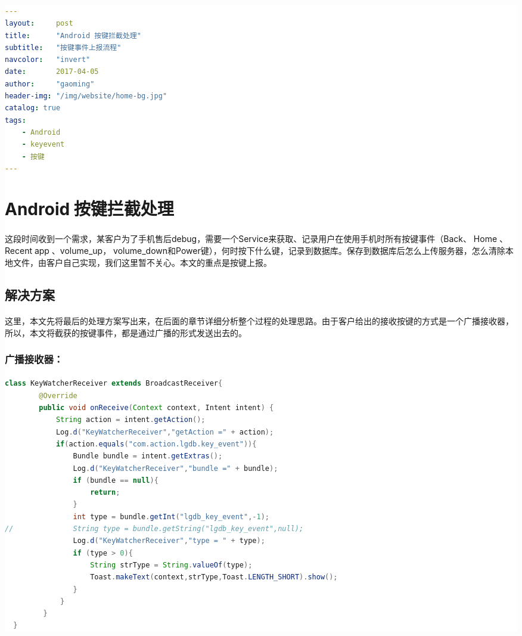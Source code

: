 ```yaml
---
layout:     post
title:      "Android 按键拦截处理"
subtitle:   "按键事件上报流程"
navcolor:   "invert"
date:       2017-04-05
author:     "gaoming"
header-img: "/img/website/home-bg.jpg"
catalog: true
tags:
    - Android 
    - keyevent 
    - 按键 
---
```


# Android 按键拦截处理

​	这段时间收到一个需求，某客户为了手机售后debug，需要一个Service来获取、记录用户在使用手机时所有按键事件（Back、 Home 、Recent app 、volume_up， volume_down和Power键），何时按下什么键，记录到数据库。保存到数据库后怎么上传服务器，怎么清除本地文件，由客户自己实现，我们这里暂不关心。本文的重点是按键上报。

## 解决方案

​	这里，本文先将最后的处理方案写出来，在后面的章节详细分析整个过程的处理思路。由于客户给出的接收按键的方式是一个广播接收器，所以，本文将截获的按键事件，都是通过广播的形式发送出去的。

### 广播接收器：

```java
class KeyWatcherReceiver extends BroadcastReceiver{
        @Override
        public void onReceive(Context context, Intent intent) {
            String action = intent.getAction();
            Log.d("KeyWatcherReceiver","getAction =" + action);
            if(action.equals("com.action.lgdb.key_event")){
                Bundle bundle = intent.getExtras();
                Log.d("KeyWatcherReceiver","bundle =" + bundle);
                if (bundle == null){
                    return;
                }
                int type = bundle.getInt("lgdb_key_event",-1);
//              String type = bundle.getString("lgdb_key_event",null);
                Log.d("KeyWatcherReceiver","type = " + type);
                if (type > 0){
                    String strType = String.valueOf(type);
                    Toast.makeText(context,strType,Toast.LENGTH_SHORT).show();
                }
             }
         }
  }
```

